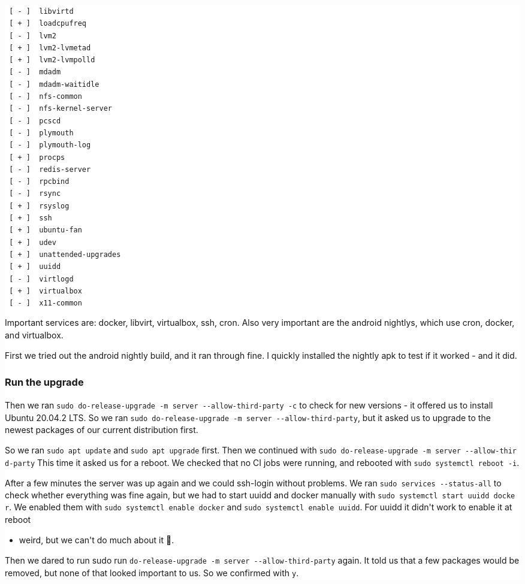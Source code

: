 ```
 [ - ]  libvirtd
 [ + ]  loadcpufreq
 [ - ]  lvm2
 [ + ]  lvm2-lvmetad
 [ + ]  lvm2-lvmpolld
 [ - ]  mdadm
 [ - ]  mdadm-waitidle
 [ - ]  nfs-common
 [ - ]  nfs-kernel-server
 [ - ]  pcscd
 [ - ]  plymouth
 [ - ]  plymouth-log
 [ + ]  procps
 [ - ]  redis-server
 [ - ]  rpcbind
 [ - ]  rsync
 [ + ]  rsyslog
 [ + ]  ssh
 [ + ]  ubuntu-fan
 [ + ]  udev
 [ + ]  unattended-upgrades
 [ + ]  uuidd
 [ - ]  virtlogd
 [ + ]  virtualbox
 [ - ]  x11-common
```

Important services are: docker, libvirt, virtualbox, ssh, cron. Also very
important are the android nightlys, which use cron, docker, and virtualbox.

First we tried out the android nightly build, and it ran through fine. I
quickly installed the nightly apk to test if it worked - and it did.

### Run the upgrade

Then we ran `sudo do-release-upgrade -m server --allow-third-party -c` to check
for new versions - it offered us to install Ubuntu 20.04.2 LTS. So we ran `sudo
do-release-upgrade -m server --allow-third-party`, but it asked us to upgrade
to the newest packages of our current distribution first.

So we ran `sudo apt update` and `sudo apt upgrade` first. Then we continued
with `sudo do-release-upgrade -m server --allow-third-party` This time it asked
us for a reboot. We checked that no CI jobs were running, and rebooted with
`sudo systemctl reboot -i`.

After a few minutes the server was up again and we could ssh-login without
problems. We ran `sudo services --status-all` to check whether everything was
fine again, but we had to start uuidd and docker manually with `sudo systemctl
start uuidd docker`. We enabled them with `sudo systemctl enable docker` and
`sudo systemctl enable uuidd`. For uuidd it didn't work to enable it at reboot
- weird, but we can't do much about it :shrug:.

Then we dared to run sudo run `do-release-upgrade -m server
--allow-third-party` again. It told us that a few packages would be removed,
but none of that looked important to us. So we confirmed with `y`.
